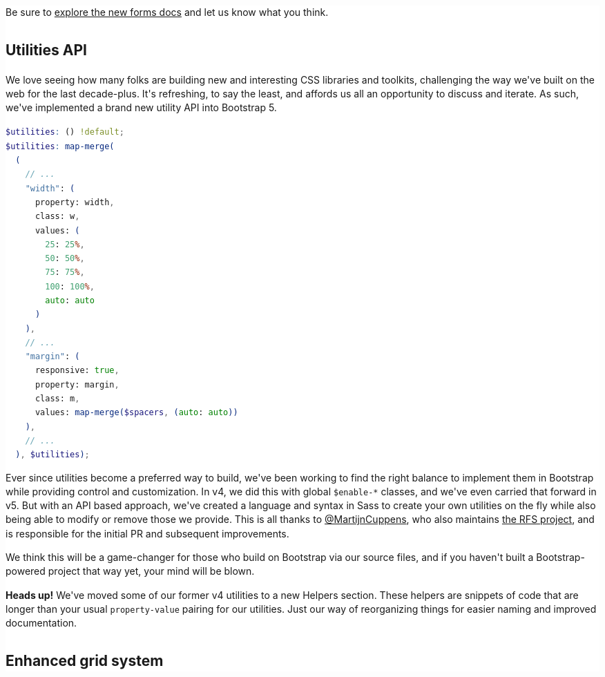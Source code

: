 Be sure to [explore the new forms docs](https://v5.getbootstrap.com/docs/5.0/forms/overview/) and let us know what you think.

## Utilities API

We love seeing how many folks are building new and interesting CSS libraries and toolkits, challenging the way we've built on the web for the last decade-plus. It's refreshing, to say the least, and affords us all an opportunity to discuss and iterate. As such, we've implemented a brand new utility API into Bootstrap 5.

```scss
$utilities: () !default;
$utilities: map-merge(
  (
    // ...
    "width": (
      property: width,
      class: w,
      values: (
        25: 25%,
        50: 50%,
        75: 75%,
        100: 100%,
        auto: auto
      )
    ),
    // ...
    "margin": (
      responsive: true,
      property: margin,
      class: m,
      values: map-merge($spacers, (auto: auto))
    ),
    // ...
  ), $utilities);
```

Ever since utilities become a preferred way to build, we've been working to find the right balance to implement them in Bootstrap while providing control and customization. In v4, we did this with global `$enable-*` classes, and we've even carried that forward in v5. But with an API based approach, we've created a language and syntax in Sass to create your own utilities on the fly while also being able to modify or remove those we provide. This is all thanks to [@MartijnCuppens](https://github.com/martijncuppens), who also maintains [the RFS project](https://github.com/twbs/rfs), and is responsible for the initial PR and subsequent improvements.

We think this will be a game-changer for those who build on Bootstrap via our source files, and if you haven't built a Bootstrap-powered project that way yet, your mind will be blown.

**Heads up!** We've moved some of our former v4 utilities to a new Helpers section. These helpers are snippets of code that are longer than your usual `property-value` pairing for our utilities. Just our way of reorganizing things for easier naming and improved documentation.

## Enhanced grid system
